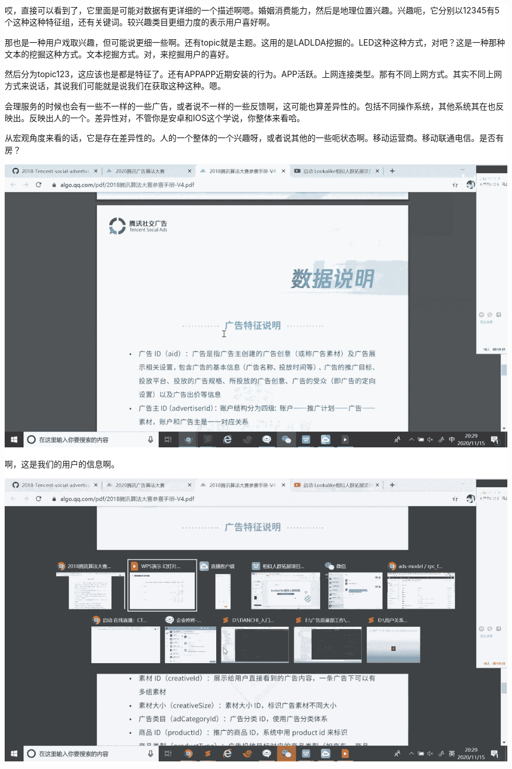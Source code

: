 哎，直接可以看到了，它里面是可能对数据有更详细的一个描述啊嗯。婚姻消费能力，然后是地理位置兴趣。兴趣呃，它分别以12345有5个这种这种特征组，还有关键词。较兴趣类目更细力度的表示用户喜好啊。

那也是一种用户戏取兴趣，但可能说更细一些啊。还有topic就是主题。这用的是LADLDA挖掘的。LED这种这种方式，对吧？这是一种那种文本的挖掘这种方式。文本挖掘方式。对，来挖掘用户的喜好。

然后分为topic123，这应该也是都是特征了。还有APPAPP近期安装的行为。APP活跃。上网连接类型。那有不同上网方式。其实不同上网方式来说话，其说我们可能就是说我们在获取这种这种。嗯。

会理服务的时候也会有一些不一样的一些广告，或者说不一样的一些反馈啊，这可能也算差异性的。包括不同操作系统，其他系统其在也反映出。反映出人的一个。差异性对，不管你是安卓和IOS这个学说，你整体来看哈。

从宏观角度来看的话，它是存在差异性的。人的一个整体的一个兴趣呀，或者说其他的一些呃状态啊。移动运营商。移动联通电信。是否有房？



![](img/8d156c8da3c8c444b2856a055bfb63b2_14.png)

啊，这是我们的用户的信息啊。

![](img/8d156c8da3c8c444b2856a055bfb63b2_16.png)
